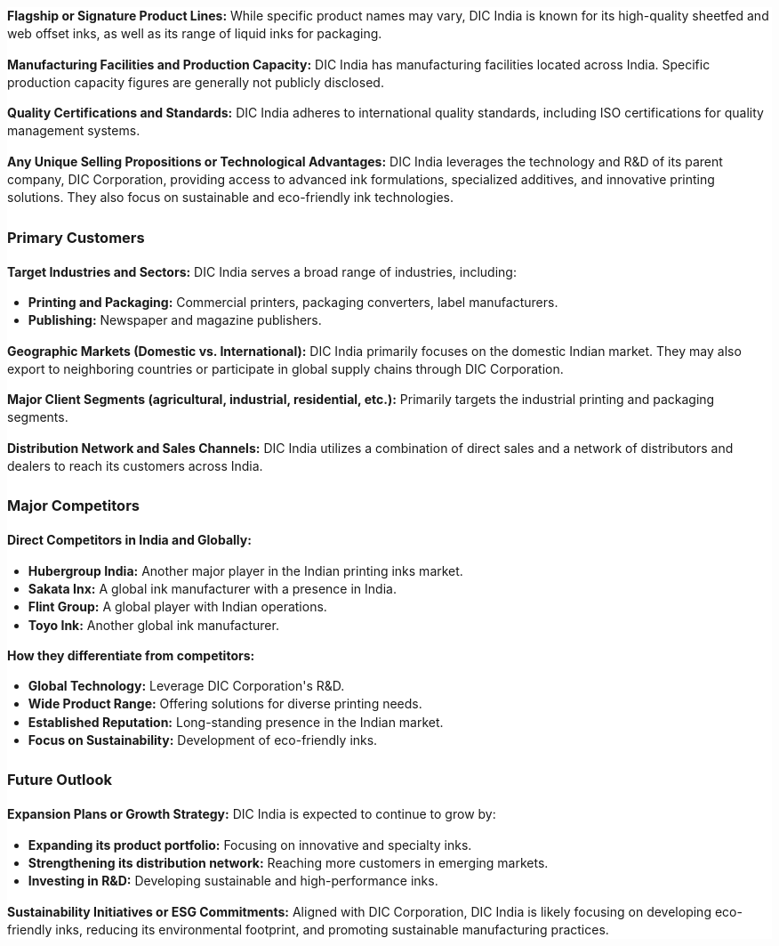 **Flagship or Signature Product Lines:** While specific product names may vary, DIC India is known for its high-quality sheetfed and web offset inks, as well as its range of liquid inks for packaging.

**Manufacturing Facilities and Production Capacity:** DIC India has manufacturing facilities located across India. Specific production capacity figures are generally not publicly disclosed.

**Quality Certifications and Standards:** DIC India adheres to international quality standards, including ISO certifications for quality management systems.

**Any Unique Selling Propositions or Technological Advantages:** DIC India leverages the technology and R&D of its parent company, DIC Corporation, providing access to advanced ink formulations, specialized additives, and innovative printing solutions. They also focus on sustainable and eco-friendly ink technologies.

### Primary Customers

**Target Industries and Sectors:** DIC India serves a broad range of industries, including:

*   **Printing and Packaging:** Commercial printers, packaging converters, label manufacturers.
*   **Publishing:** Newspaper and magazine publishers.

**Geographic Markets (Domestic vs. International):** DIC India primarily focuses on the domestic Indian market. They may also export to neighboring countries or participate in global supply chains through DIC Corporation.

**Major Client Segments (agricultural, industrial, residential, etc.):** Primarily targets the industrial printing and packaging segments.

**Distribution Network and Sales Channels:** DIC India utilizes a combination of direct sales and a network of distributors and dealers to reach its customers across India.

### Major Competitors

**Direct Competitors in India and Globally:**

*   **Hubergroup India:** Another major player in the Indian printing inks market.
*   **Sakata Inx:** A global ink manufacturer with a presence in India.
*   **Flint Group:** A global player with Indian operations.
*   **Toyo Ink:** Another global ink manufacturer.

**How they differentiate from competitors:**

*   **Global Technology:** Leverage DIC Corporation's R&D.
*   **Wide Product Range:** Offering solutions for diverse printing needs.
*   **Established Reputation:** Long-standing presence in the Indian market.
*   **Focus on Sustainability:** Development of eco-friendly inks.

### Future Outlook

**Expansion Plans or Growth Strategy:** DIC India is expected to continue to grow by:

*   **Expanding its product portfolio:** Focusing on innovative and specialty inks.
*   **Strengthening its distribution network:** Reaching more customers in emerging markets.
*   **Investing in R&D:** Developing sustainable and high-performance inks.

**Sustainability Initiatives or ESG Commitments:** Aligned with DIC Corporation, DIC India is likely focusing on developing eco-friendly inks, reducing its environmental footprint, and promoting sustainable manufacturing practices.
